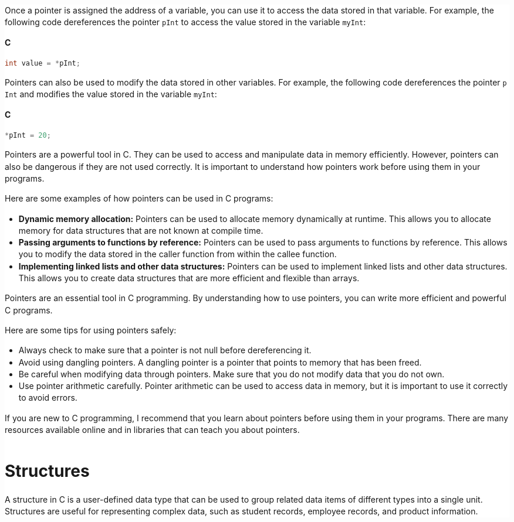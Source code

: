 Once a pointer is assigned the address of a variable, you can use it to access the data stored in that variable. For example, the following code dereferences the pointer `pInt` to access the value stored in the variable `myInt`:

**C**

```c
int value = *pInt;

```

Pointers can also be used to modify the data stored in other variables. For example, the following code dereferences the pointer `pInt` and modifies the value stored in the variable `myInt`:

**C**

```c
*pInt = 20;

```

Pointers are a powerful tool in C. They can be used to access and manipulate data in memory efficiently. However, pointers can also be dangerous if they are not used correctly. It is important to understand how pointers work before using them in your programs.

Here are some examples of how pointers can be used in C programs:

- **Dynamic memory allocation:** Pointers can be used to allocate memory dynamically at runtime. This allows you to allocate memory for data structures that are not known at compile time.
- **Passing arguments to functions by reference:** Pointers can be used to pass arguments to functions by reference. This allows you to modify the data stored in the caller function from within the callee function.
- **Implementing linked lists and other data structures:** Pointers can be used to implement linked lists and other data structures. This allows you to create data structures that are more efficient and flexible than arrays.

Pointers are an essential tool in C programming. By understanding how to use pointers, you can write more efficient and powerful C programs.

Here are some tips for using pointers safely:

- Always check to make sure that a pointer is not null before dereferencing it.
- Avoid using dangling pointers. A dangling pointer is a pointer that points to memory that has been freed.
- Be careful when modifying data through pointers. Make sure that you do not modify data that you do not own.
- Use pointer arithmetic carefully. Pointer arithmetic can be used to access data in memory, but it is important to use it correctly to avoid errors.

If you are new to C programming, I recommend that you learn about pointers before using them in your programs. There are many resources available online and in libraries that can teach you about pointers.

# Structures

A structure in C is a user-defined data type that can be used to group related data items of different types into a single unit. Structures are useful for representing complex data, such as student records, employee records, and product information.
